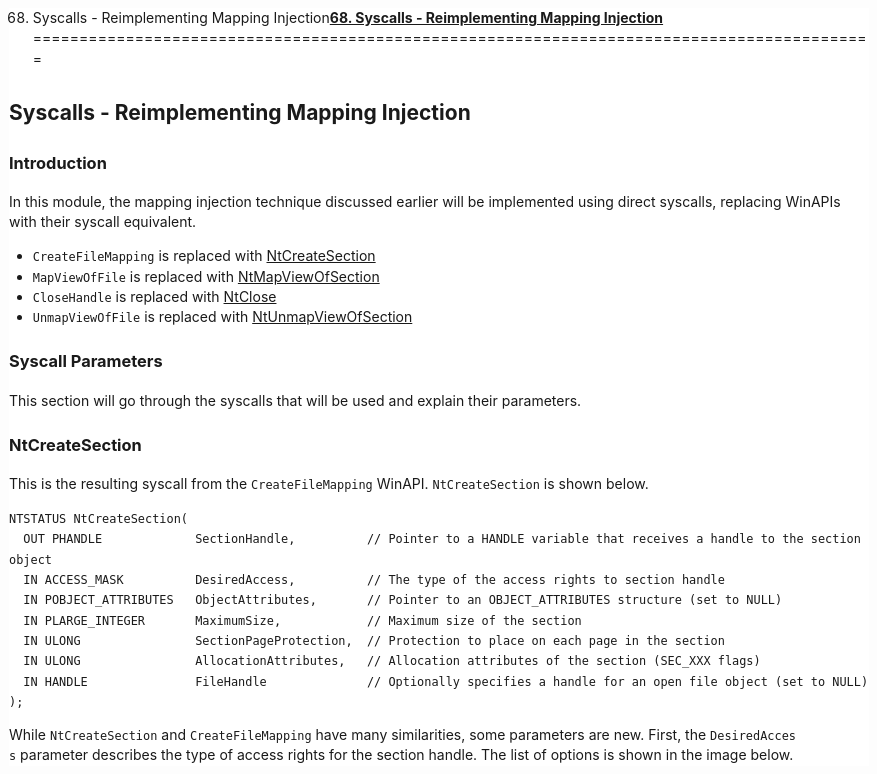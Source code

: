 68. Syscalls - Reimplementing Mapping Injection[**68. Syscalls - Reimplementing Mapping Injection**](https://maldevacademy.com/modules/68)
===========================================================================================

**Syscalls - Reimplementing Mapping Injection**
-----------------------------------------------

### **Introduction**

In this module, the mapping injection technique discussed earlier will be implemented using direct syscalls, replacing WinAPIs with their syscall equivalent.

* `CreateFileMapping` is replaced with [NtCreateSection](https://learn.microsoft.com/en-us/windows-hardware/drivers/ddi/ntifs/nf-ntifs-ntcreatesection)
* `MapViewOfFile` is replaced with [NtMapViewOfSection](http://undocumented.ntinternals.net/index.html?page=UserMode%2FUndocumented%20Functions%2FNT%20Objects%2FSection%2FNtMapViewOfSection.html)
* `CloseHandle` is replaced with [NtClose](http://undocumented.ntinternals.net/index.html?page=UserMode%2FUndocumented%20Functions%2FNT%20Objects%2FType%20independed%2FNtClose.html)
* `UnmapViewOfFile` is replaced with [NtUnmapViewOfSection](http://undocumented.ntinternals.net/index.html?page=UserMode%2FUndocumented%20Functions%2FNT%20Objects%2FSection%2FNtUnmapViewOfSection.html)

### **Syscall Parameters**

This section will go through the syscalls that will be used and explain their parameters.

### **NtCreateSection**

This is the resulting syscall from the `CreateFileMapping` WinAPI. `NtCreateSection` is shown below.


```
NTSTATUS NtCreateSection(
  OUT PHANDLE             SectionHandle,          // Pointer to a HANDLE variable that receives a handle to the section object
  IN ACCESS_MASK          DesiredAccess,          // The type of the access rights to section handle
  IN POBJECT_ATTRIBUTES   ObjectAttributes,       // Pointer to an OBJECT_ATTRIBUTES structure (set to NULL)
  IN PLARGE_INTEGER       MaximumSize,            // Maximum size of the section
  IN ULONG                SectionPageProtection,  // Protection to place on each page in the section
  IN ULONG                AllocationAttributes,   // Allocation attributes of the section (SEC_XXX flags)
  IN HANDLE               FileHandle              // Optionally specifies a handle for an open file object (set to NULL)
);

```
While `NtCreateSection` and `CreateFileMapping` have many similarities, some parameters are new. First, the `DesiredAccess` parameter describes the type of access rights for the section handle. The list of options is shown in the image below.
